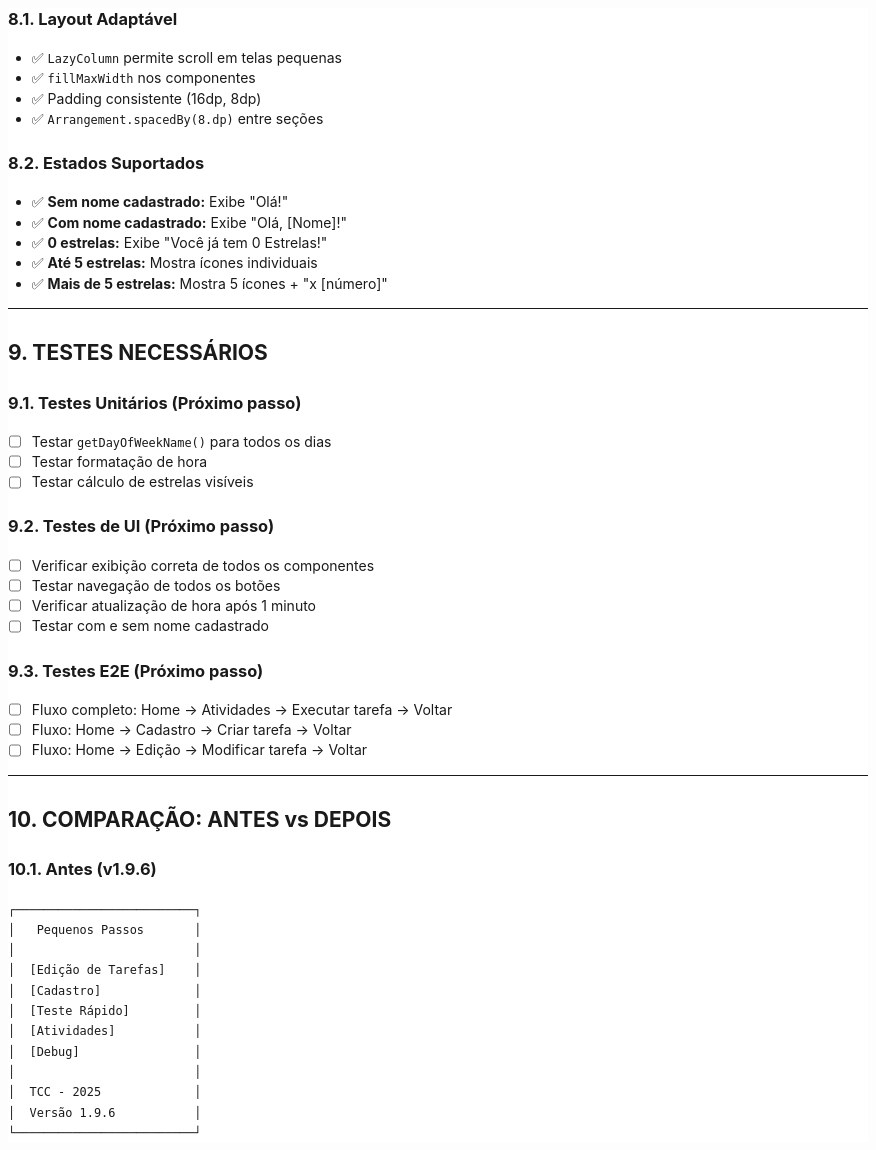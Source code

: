 ### 8.1. Layout Adaptável

- ✅ `LazyColumn` permite scroll em telas pequenas
- ✅ `fillMaxWidth` nos componentes
- ✅ Padding consistente (16dp, 8dp)
- ✅ `Arrangement.spacedBy(8.dp)` entre seções

### 8.2. Estados Suportados

- ✅ **Sem nome cadastrado:** Exibe "Olá!"
- ✅ **Com nome cadastrado:** Exibe "Olá, [Nome]!"
- ✅ **0 estrelas:** Exibe "Você já tem 0 Estrelas!"
- ✅ **Até 5 estrelas:** Mostra ícones individuais
- ✅ **Mais de 5 estrelas:** Mostra 5 ícones + "x [número]"

---

## 9. TESTES NECESSÁRIOS

### 9.1. Testes Unitários (Próximo passo)

- [ ] Testar `getDayOfWeekName()` para todos os dias
- [ ] Testar formatação de hora
- [ ] Testar cálculo de estrelas visíveis

### 9.2. Testes de UI (Próximo passo)

- [ ] Verificar exibição correta de todos os componentes
- [ ] Testar navegação de todos os botões
- [ ] Verificar atualização de hora após 1 minuto
- [ ] Testar com e sem nome cadastrado

### 9.3. Testes E2E (Próximo passo)

- [ ] Fluxo completo: Home → Atividades → Executar tarefa → Voltar
- [ ] Fluxo: Home → Cadastro → Criar tarefa → Voltar
- [ ] Fluxo: Home → Edição → Modificar tarefa → Voltar

---

## 10. COMPARAÇÃO: ANTES vs DEPOIS

### 10.1. Antes (v1.9.6)

```
┌─────────────────────────┐
│   Pequenos Passos       │
│                         │
│  [Edição de Tarefas]    │
│  [Cadastro]             │
│  [Teste Rápido]         │
│  [Atividades]           │
│  [Debug]                │
│                         │
│  TCC - 2025             │
│  Versão 1.9.6           │
└─────────────────────────┘
```
